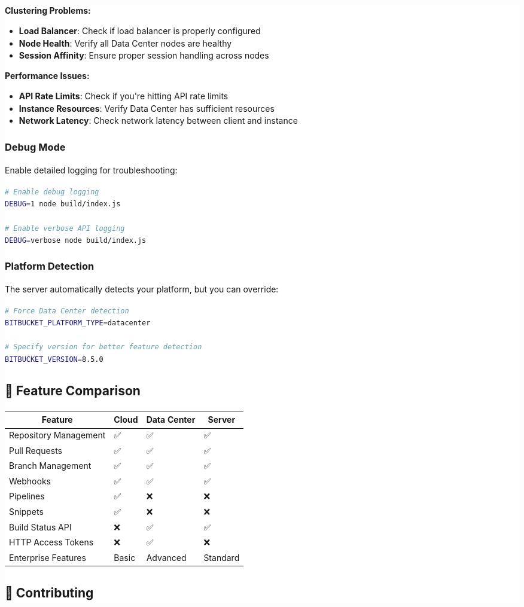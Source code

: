 **Clustering Problems:**
- **Load Balancer**: Check if load balancer is properly configured
- **Node Health**: Verify all Data Center nodes are healthy
- **Session Affinity**: Ensure proper session handling across nodes

**Performance Issues:**
- **API Rate Limits**: Check if you're hitting API rate limits
- **Instance Resources**: Verify Data Center has sufficient resources
- **Network Latency**: Check network latency between client and instance

### **Debug Mode**
Enable detailed logging for troubleshooting:

```bash
# Enable debug logging
DEBUG=1 node build/index.js

# Enable verbose API logging  
DEBUG=verbose node build/index.js
```

### **Platform Detection**
The server automatically detects your platform, but you can override:

```bash
# Force Data Center detection
BITBUCKET_PLATFORM_TYPE=datacenter

# Specify version for better feature detection
BITBUCKET_VERSION=8.5.0
```

## 🌟 **Feature Comparison**

| Feature | Cloud | Data Center | Server |
|---------|--------|-------------|---------|
| Repository Management | ✅ | ✅ | ✅ |
| Pull Requests | ✅ | ✅ | ✅ |
| Branch Management | ✅ | ✅ | ✅ |
| Webhooks | ✅ | ✅ | ✅ |
| Pipelines | ✅ | ❌ | ❌ |
| Snippets | ✅ | ❌ | ❌ |
| Build Status API | ❌ | ✅ | ✅ |
| HTTP Access Tokens | ❌ | ✅ | ❌ |
| Enterprise Features | Basic | Advanced | Standard |

## 🤝 **Contributing**
